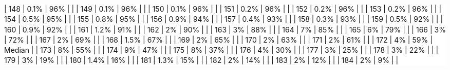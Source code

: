 | 148 | 0.1% | 96% |  |
| 149 | 0.1% | 96% |  |
| 150 | 0.1% | 96% |  |
| 151 | 0.2% | 96% |  |
| 152 | 0.2% | 96% |  |
| 153 | 0.2% | 96% |  |
| 154 | 0.5% | 95% |  |
| 155 | 0.8% | 95% |  |
| 156 | 0.9% | 94% |  |
| 157 | 0.4% | 93% |  |
| 158 | 0.3% | 93% |  |
| 159 | 0.5% | 92% |  |
| 160 | 0.9% | 92% |  |
| 161 | 1.2% | 91% |  |
| 162 | 2% | 90% |  |
| 163 | 3% | 88% |  |
| 164 | 7% | 85% |  |
| 165 | 6% | 79% |  |
| 166 | 3% | 72% |  |
| 167 | 2% | 69% |  |
| 168 | 1.5% | 67% |  |
| 169 | 2% | 65% |  |
| 170 | 2% | 63% |  |
| 171 | 2% | 61% |  |
| 172 | 4% | 59% | Median |
| 173 | 8% | 55% |  |
| 174 | 9% | 47% |  |
| 175 | 8% | 37% |  |
| 176 | 4% | 30% |  |
| 177 | 3% | 25% |  |
| 178 | 3% | 22% |  |
| 179 | 3% | 19% |  |
| 180 | 1.4% | 16% |  |
| 181 | 1.3% | 15% |  |
| 182 | 2% | 14% |  |
| 183 | 2% | 12% |  |
| 184 | 2% | 9% |  |